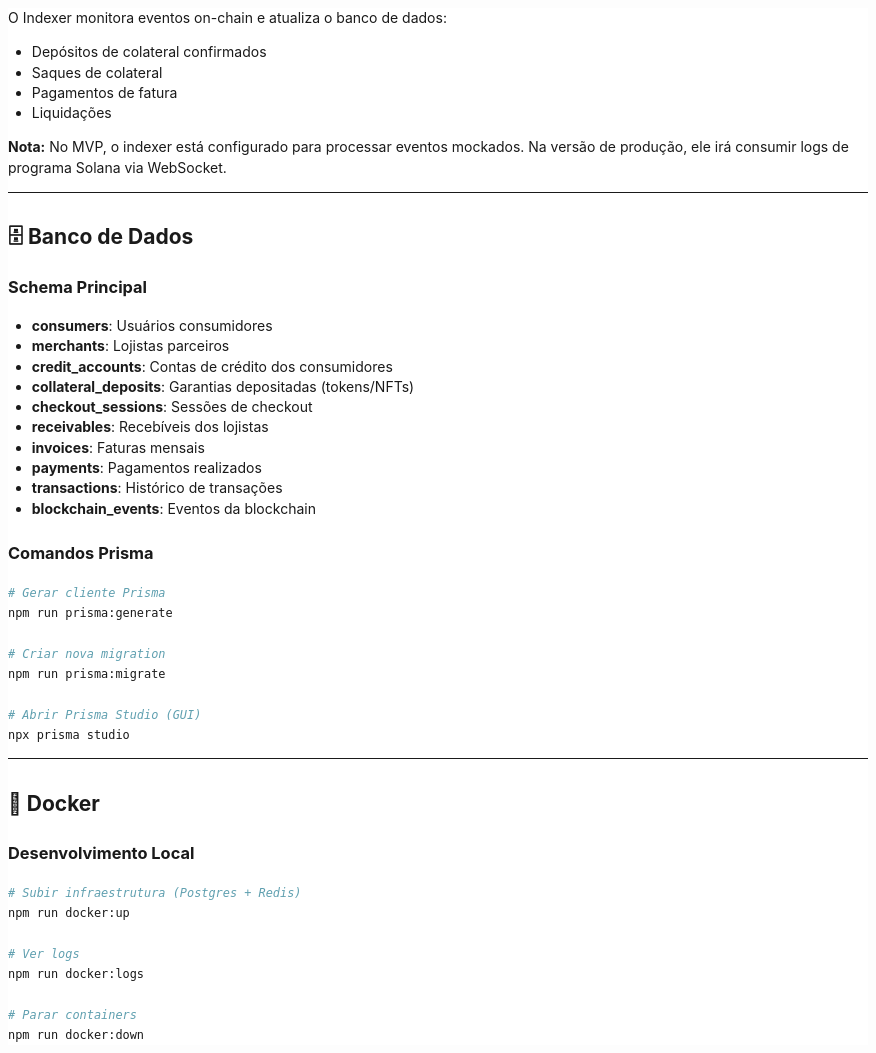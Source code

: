 O Indexer monitora eventos on-chain e atualiza o banco de dados:

- Depósitos de colateral confirmados
- Saques de colateral
- Pagamentos de fatura
- Liquidações

**Nota:** No MVP, o indexer está configurado para processar eventos mockados. Na versão de produção, ele irá consumir logs de programa Solana via WebSocket.

---

## 🗄️ Banco de Dados

### Schema Principal

- **consumers**: Usuários consumidores
- **merchants**: Lojistas parceiros
- **credit_accounts**: Contas de crédito dos consumidores
- **collateral_deposits**: Garantias depositadas (tokens/NFTs)
- **checkout_sessions**: Sessões de checkout
- **receivables**: Recebíveis dos lojistas
- **invoices**: Faturas mensais
- **payments**: Pagamentos realizados
- **transactions**: Histórico de transações
- **blockchain_events**: Eventos da blockchain

### Comandos Prisma

```bash
# Gerar cliente Prisma
npm run prisma:generate

# Criar nova migration
npm run prisma:migrate

# Abrir Prisma Studio (GUI)
npx prisma studio
```

---

## 🐳 Docker

### Desenvolvimento Local

```bash
# Subir infraestrutura (Postgres + Redis)
npm run docker:up

# Ver logs
npm run docker:logs

# Parar containers
npm run docker:down
```
